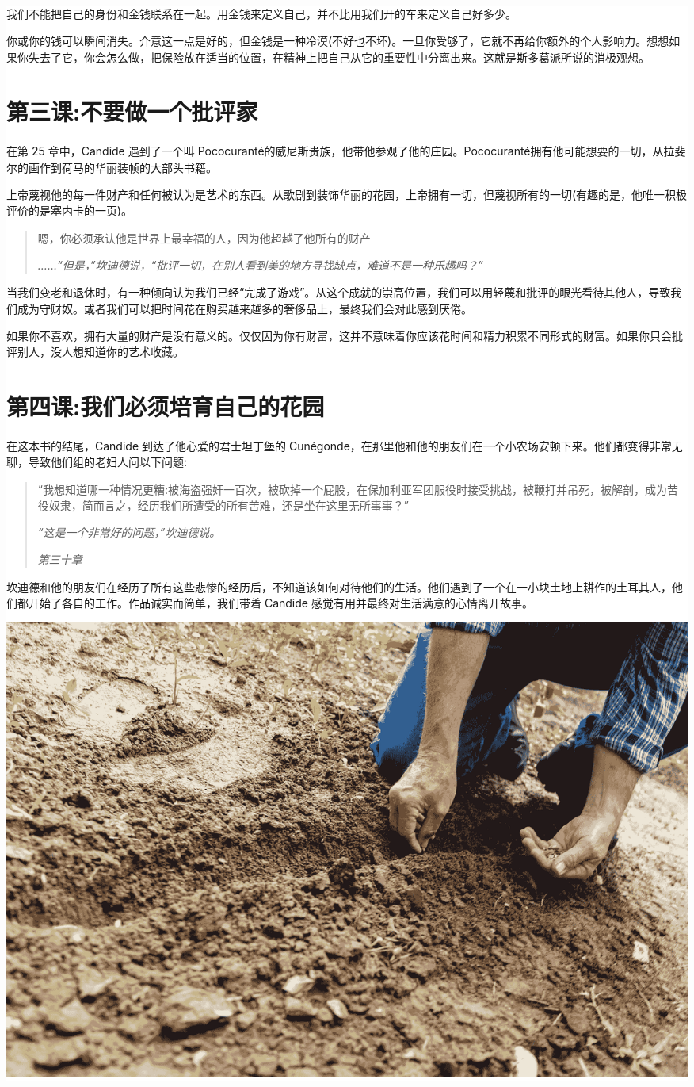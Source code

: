我们不能把自己的身份和金钱联系在一起。用金钱来定义自己，并不比用我们开的车来定义自己好多少。

你或你的钱可以瞬间消失。介意这一点是好的，但金钱是一种冷漠(不好也不坏)。一旦你受够了，它就不再给你额外的个人影响力。想想如果你失去了它，你会怎么做，把保险放在适当的位置，在精神上把自己从它的重要性中分离出来。这就是斯多葛派所说的消极观想。

# 第三课:不要做一个批评家

在第 25 章中，Candide 遇到了一个叫 Pococuranté的威尼斯贵族，他带他参观了他的庄园。Pococuranté拥有他可能想要的一切，从拉斐尔的画作到荷马的华丽装帧的大部头书籍。

上帝蔑视他的每一件财产和任何被认为是艺术的东西。从歌剧到装饰华丽的花园，上帝拥有一切，但蔑视所有的一切(有趣的是，他唯一积极评价的是塞内卡的一页)。

> 嗯，你必须承认他是世界上最幸福的人，因为他超越了他所有的财产
> 
> *……“但是，”坎迪德说，“批评一切，在别人看到美的地方寻找缺点，难道不是一种乐趣吗？”*

当我们变老和退休时，有一种倾向认为我们已经“完成了游戏”。从这个成就的崇高位置，我们可以用轻蔑和批评的眼光看待其他人，导致我们成为守财奴。或者我们可以把时间花在购买越来越多的奢侈品上，最终我们会对此感到厌倦。

如果你不喜欢，拥有大量的财产是没有意义的。仅仅因为你有财富，这并不意味着你应该花时间和精力积累不同形式的财富。如果你只会批评别人，没人想知道你的艺术收藏。

# 第四课:我们必须培育自己的花园

在这本书的结尾，Candide 到达了他心爱的君士坦丁堡的 Cunégonde，在那里他和他的朋友们在一个小农场安顿下来。他们都变得非常无聊，导致他们组的老妇人问以下问题:

> “我想知道哪一种情况更糟:被海盗强奸一百次，被砍掉一个屁股，在保加利亚军团服役时接受挑战，被鞭打并吊死，被解剖，成为苦役奴隶，简而言之，经历我们所遭受的所有苦难，还是坐在这里无所事事？”
> 
> *“这是一个非常好的问题，”坎迪德说。*
> 
> *第三十章*

坎迪德和他的朋友们在经历了所有这些悲惨的经历后，不知道该如何对待他们的生活。他们遇到了一个在一小块土地上耕作的土耳其人，他们都开始了各自的工作。作品诚实而简单，我们带着 Candide 感觉有用并最终对生活满意的心情离开故事。

![](img/55016296eadad9a2706aab0718cb6fbd.png)
